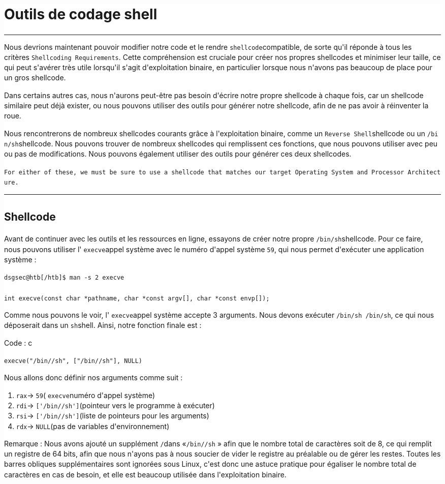 Outils de codage shell
======================

* * * * *

Nous devrions maintenant pouvoir modifier notre code et le rendre `shellcode`compatible, de sorte qu'il réponde à tous les critères `Shellcoding Requirements`. Cette compréhension est cruciale pour créer nos propres shellcodes et minimiser leur taille, ce qui peut s'avérer très utile lorsqu'il s'agit d'exploitation binaire, en particulier lorsque nous n'avons pas beaucoup de place pour un gros shellcode.

Dans certains autres cas, nous n'aurons peut-être pas besoin d'écrire notre propre shellcode à chaque fois, car un shellcode similaire peut déjà exister, ou nous pouvons utiliser des outils pour générer notre shellcode, afin de ne pas avoir à réinventer la roue.

Nous rencontrerons de nombreux shellcodes courants grâce à l'exploitation binaire, comme un `Reverse Shell`shellcode ou un `/bin/sh`shellcode. Nous pouvons trouver de nombreux shellcodes qui remplissent ces fonctions, que nous pouvons utiliser avec peu ou pas de modifications. Nous pouvons également utiliser des outils pour générer ces deux shellcodes.

`For either of these, we must be sure to use a shellcode that matches our target Operating System and Processor Architecture.`

* * * * *

Shellcode
---------

Avant de continuer avec les outils et les ressources en ligne, essayons de créer notre propre `/bin/sh`shellcode. Pour ce faire, nous pouvons utiliser l' `execve`appel système avec le numéro d'appel système `59`, qui nous permet d'exécuter une application système :

```
dsgsec@htb[/htb]$ man -s 2 execve

int execve(const char *pathname, char *const argv[], char *const envp[]);

```

Comme nous pouvons le voir, l' `execve`appel système accepte 3 arguments. Nous devons exécuter `/bin/sh /bin/sh`, ce qui nous déposerait dans un `sh`shell. Ainsi, notre fonction finale est :

Code : c

```
execve("/bin//sh", ["/bin//sh"], NULL)

```

Nous allons donc définir nos arguments comme suit :

1.  `rax`-> `59`( `execve`numéro d'appel système)
2.  `rdi`-> `['/bin//sh']`(pointeur vers le programme à exécuter)
3.  `rsi`-> `['/bin//sh']`(liste de pointeurs pour les arguments)
4.  `rdx`-> `NULL`(pas de variables d'environnement)

Remarque : Nous avons ajouté un supplément `/`dans «`/bin//sh` » afin que le nombre total de caractères soit de 8, ce qui remplit un registre de 64 bits, afin que nous n'ayons pas à nous soucier de vider le registre au préalable ou de gérer les restes. Toutes les barres obliques supplémentaires sont ignorées sous Linux, c'est donc une astuce pratique pour égaliser le nombre total de caractères en cas de besoin, et elle est beaucoup utilisée dans l'exploitation binaire.
